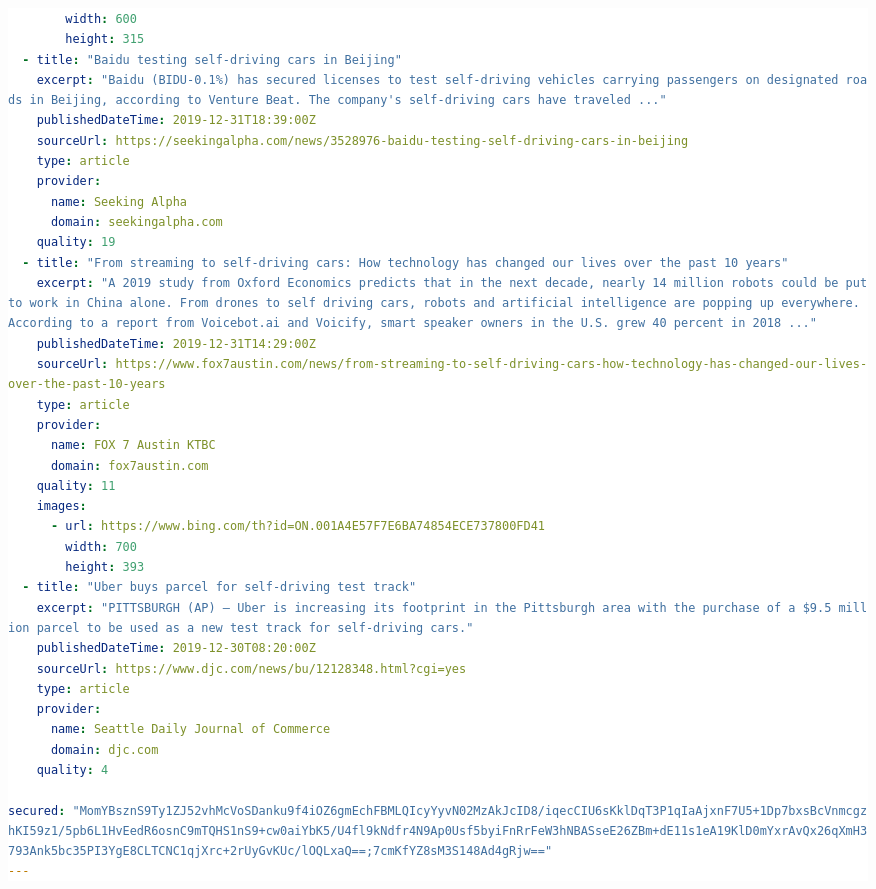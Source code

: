 ```yaml
        width: 600
        height: 315
  - title: "Baidu testing self-driving cars in Beijing"
    excerpt: "Baidu (BIDU-0.1%) has secured licenses to test self-driving vehicles carrying passengers on designated roads in Beijing, according to Venture Beat. The company's self-driving cars have traveled ..."
    publishedDateTime: 2019-12-31T18:39:00Z
    sourceUrl: https://seekingalpha.com/news/3528976-baidu-testing-self-driving-cars-in-beijing
    type: article
    provider:
      name: Seeking Alpha
      domain: seekingalpha.com
    quality: 19
  - title: "From streaming to self-driving cars: How technology has changed our lives over the past 10 years"
    excerpt: "A 2019 study from Oxford Economics predicts that in the next decade, nearly 14 million robots could be put to work in China alone. From drones to self driving cars, robots and artificial intelligence are popping up everywhere. According to a report from Voicebot.ai and Voicify, smart speaker owners in the U.S. grew 40 percent in 2018 ..."
    publishedDateTime: 2019-12-31T14:29:00Z
    sourceUrl: https://www.fox7austin.com/news/from-streaming-to-self-driving-cars-how-technology-has-changed-our-lives-over-the-past-10-years
    type: article
    provider:
      name: FOX 7 Austin KTBC
      domain: fox7austin.com
    quality: 11
    images:
      - url: https://www.bing.com/th?id=ON.001A4E57F7E6BA74854ECE737800FD41
        width: 700
        height: 393
  - title: "Uber buys parcel for self-driving test track"
    excerpt: "PITTSBURGH (AP) — Uber is increasing its footprint in the Pittsburgh area with the purchase of a $9.5 million parcel to be used as a new test track for self-driving cars."
    publishedDateTime: 2019-12-30T08:20:00Z
    sourceUrl: https://www.djc.com/news/bu/12128348.html?cgi=yes
    type: article
    provider:
      name: Seattle Daily Journal of Commerce
      domain: djc.com
    quality: 4

secured: "MomYBsznS9Ty1ZJ52vhMcVoSDanku9f4iOZ6gmEchFBMLQIcyYyvN02MzAkJcID8/iqecCIU6sKklDqT3P1qIaAjxnF7U5+1Dp7bxsBcVnmcgzhKI59z1/5pb6L1HvEedR6osnC9mTQHS1nS9+cw0aiYbK5/U4fl9kNdfr4N9Ap0Usf5byiFnRrFeW3hNBASseE26ZBm+dE11s1eA19KlD0mYxrAvQx26qXmH3793Ank5bc35PI3YgE8CLTCNC1qjXrc+2rUyGvKUc/lOQLxaQ==;7cmKfYZ8sM3S148Ad4gRjw=="
---
```


